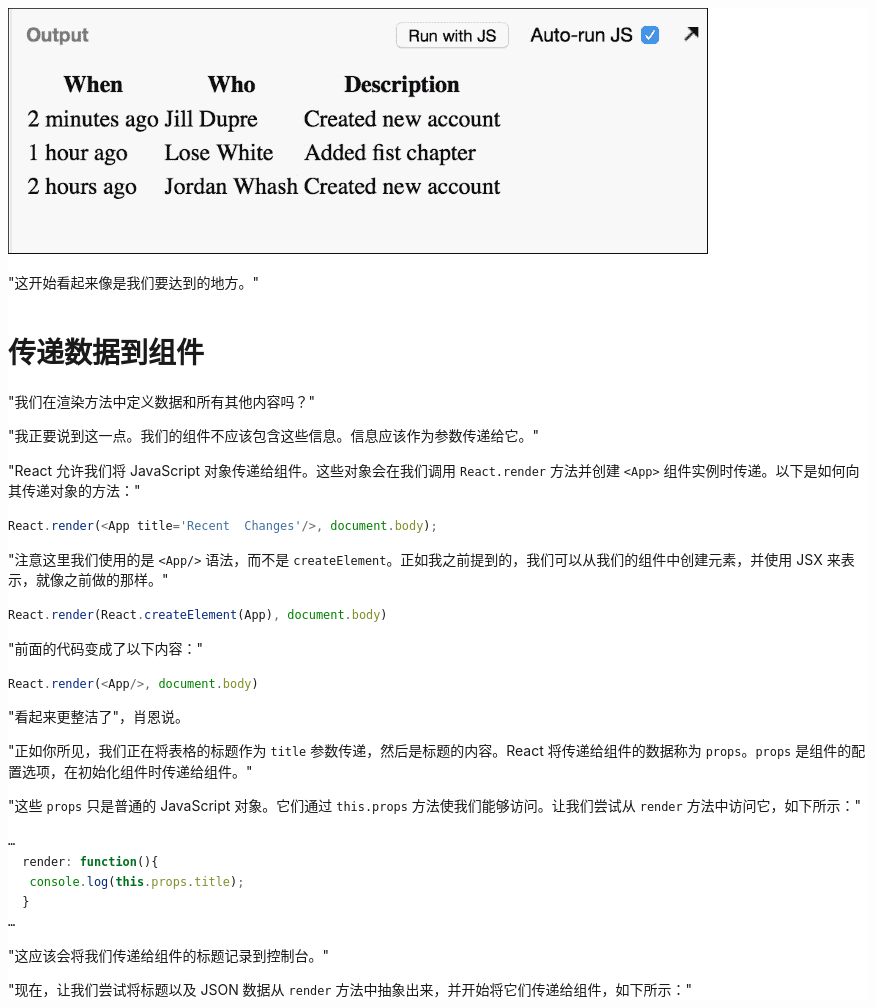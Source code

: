![显示静态数据](img/4730_01_05.jpg)

"这开始看起来像是我们要达到的地方。"

# 传递数据到组件

"我们在渲染方法中定义数据和所有其他内容吗？"

"我正要说到这一点。我们的组件不应该包含这些信息。信息应该作为参数传递给它。"

"React 允许我们将 JavaScript 对象传递给组件。这些对象会在我们调用 `React.render` 方法并创建 `<App>` 组件实例时传递。以下是如何向其传递对象的方法："

```js
React.render(<App title='Recent  Changes'/>, document.body);
```

"注意这里我们使用的是 `<App/>` 语法，而不是 `createElement`。正如我之前提到的，我们可以从我们的组件中创建元素，并使用 JSX 来表示，就像之前做的那样。"

```js
React.render(React.createElement(App), document.body)
```

"前面的代码变成了以下内容："

```js
React.render(<App/>, document.body)
```

"看起来更整洁了"，肖恩说。

"正如你所见，我们正在将表格的标题作为 `title` 参数传递，然后是标题的内容。React 将传递给组件的数据称为 `props`。`props` 是组件的配置选项，在初始化组件时传递给组件。"

"这些 `props` 只是普通的 JavaScript 对象。它们通过 `this.props` 方法使我们能够访问。让我们尝试从 `render` 方法中访问它，如下所示："

```js
…
  render: function(){
   console.log(this.props.title);
  }
…
```

"这应该会将我们传递给组件的标题记录到控制台。"

"现在，让我们尝试将标题以及 JSON 数据从 `render` 方法中抽象出来，并开始将它们传递给组件，如下所示："
